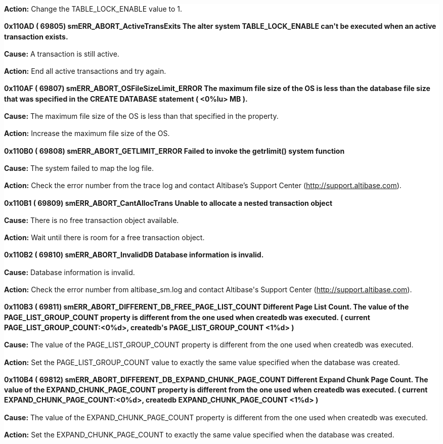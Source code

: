 **Action:** Change the TABLE_LOCK_ENABLE value to 1.

**0x110AD ( 69805) smERR_ABORT_ActiveTransExits The alter system
TABLE_LOCK_ENABLE can't be executed when an active transaction exists.**

**Cause:** A transaction is still active.

**Action:** End all active transactions and try again.

**0x110AF ( 69807) smERR_ABORT_OSFileSizeLimit_ERROR The maximum file size of
the OS is less than the database file size that was specified in the CREATE
DATABASE statement ( \<0%lu\> MB ).**

**Cause:** The maximum file size of the OS is less than that specified in the
property.

**Action:** Increase the maximum file size of the OS.

**0x110B0 ( 69808) smERR_ABORT_GETLIMIT_ERROR Failed to invoke the getrlimit()
system function**

**Cause:** The system failed to map the log file.

**Action:** Check the error number from the trace log and contact Altibase’s
Support Center (http://support.altibase.com).

**0x110B1 ( 69809) smERR_ABORT_CantAllocTrans Unable to allocate a nested
transaction object**

**Cause:** There is no free transaction object available.

**Action:** Wait until there is room for a free transaction object.

**0x110B2 ( 69810) smERR_ABORT_InvalidDB Database information is invalid.**

**Cause:** Database information is invalid.

**Action:** Check the error number from altibase_sm.log and contact Altibase's
Support Center (http://support.altibase.com).

**0x110B3 ( 69811) smERR_ABORT_DIFFERENT_DB_FREE_PAGE_LIST_COUNT Different Page
List Count. The value of the PAGE_LIST_GROUP_COUNT property is different from
the one used when createdb was executed. ( current
PAGE_LIST_GROUP_COUNT:\<0%d\>, createdb's PAGE_LIST_GROUP_COUNT \<1%d\> )**

**Cause:** The value of the PAGE_LIST_GROUP_COUNT property is different from the
one used when createdb was executed.

**Action:** Set the PAGE_LIST_GROUP_COUNT value to exactly the same value
specified when the database was created.

**0x110B4 ( 69812) smERR_ABORT_DIFFERENT_DB_EXPAND_CHUNK_PAGE_COUNT Different
Expand Chunk Page Count. The value of the EXPAND_CHUNK_PAGE_COUNT property is
different from the one used when createdb was executed. ( current
EXPAND_CHUNK_PAGE_COUNT:\<0%d\>, createdb EXPAND_CHUNK_PAGE_COUNT \<1%d\> )**

**Cause:** The value of the EXPAND_CHUNK_PAGE_COUNT property is different from
the one used when createdb was executed.

**Action:** Set the EXPAND_CHUNK_PAGE_COUNT to exactly the same value specified
when the database was created.
